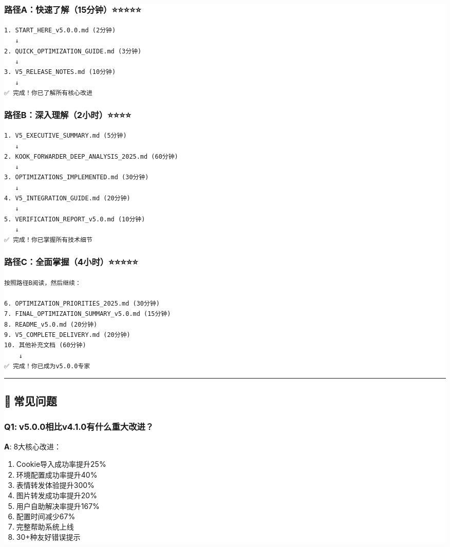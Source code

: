 ### 路径A：快速了解（15分钟）⭐⭐⭐⭐⭐

```
1. START_HERE_v5.0.0.md (2分钟)
   ↓
2. QUICK_OPTIMIZATION_GUIDE.md (3分钟)
   ↓
3. V5_RELEASE_NOTES.md (10分钟)
   ↓
✅ 完成！你已了解所有核心改进
```

### 路径B：深入理解（2小时）⭐⭐⭐⭐

```
1. V5_EXECUTIVE_SUMMARY.md (5分钟)
   ↓
2. KOOK_FORWARDER_DEEP_ANALYSIS_2025.md (60分钟)
   ↓
3. OPTIMIZATIONS_IMPLEMENTED.md (30分钟)
   ↓
4. V5_INTEGRATION_GUIDE.md (20分钟)
   ↓
5. VERIFICATION_REPORT_v5.0.md (10分钟)
   ↓
✅ 完成！你已掌握所有技术细节
```

### 路径C：全面掌握（4小时）⭐⭐⭐⭐⭐

```
按照路径B阅读，然后继续：

6. OPTIMIZATION_PRIORITIES_2025.md (30分钟)
7. FINAL_OPTIMIZATION_SUMMARY_v5.0.md (15分钟)
8. README_v5.0.md (20分钟)
9. V5_COMPLETE_DELIVERY.md (20分钟)
10. 其他补充文档 (60分钟)
    ↓
✅ 完成！你已成为v5.0.0专家
```

---

## 🎯 常见问题

### Q1: v5.0.0相比v4.1.0有什么重大改进？

**A**: 8大核心改进：
1. Cookie导入成功率提升25%
2. 环境配置成功率提升40%
3. 表情转发体验提升300%
4. 图片转发成功率提升20%
5. 用户自助解决率提升167%
6. 配置时间减少67%
7. 完整帮助系统上线
8. 30+种友好错误提示
